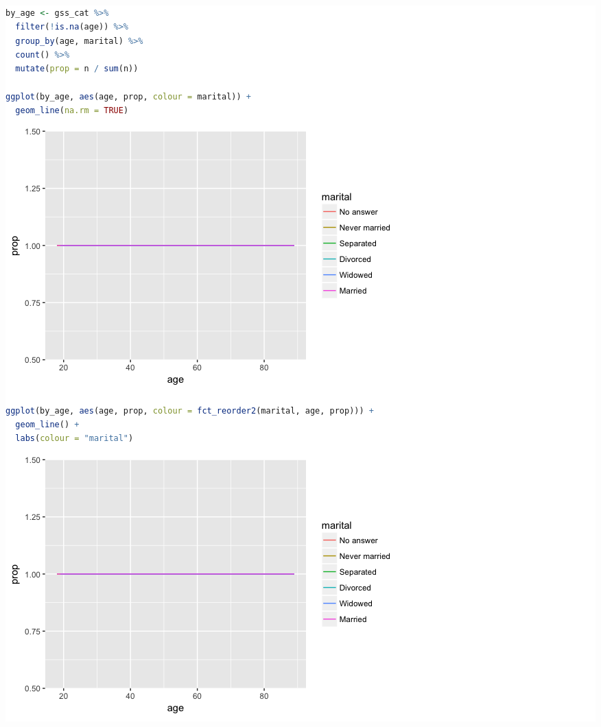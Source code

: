 
```r
by_age <- gss_cat %>%
  filter(!is.na(age)) %>%
  group_by(age, marital) %>%
  count() %>%
  mutate(prop = n / sum(n))

ggplot(by_age, aes(age, prop, colour = marital)) +
  geom_line(na.rm = TRUE)
```

![](Chapter_15_files/figure-html/factororder4-1.png)

```r
ggplot(by_age, aes(age, prop, colour = fct_reorder2(marital, age, prop))) +
  geom_line() +
  labs(colour = "marital")
```

![](Chapter_15_files/figure-html/factororder4-2.png)
